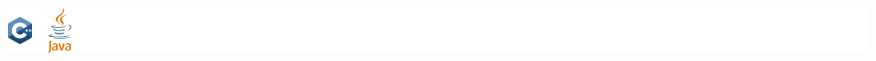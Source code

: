 <img src="https://github.com/AnasImloul/Leetcode-Solutions/blob/main/icons/c%2B%2B.svg" width="24px" align="center"/></a>&nbsp;&nbsp;&nbsp;&nbsp;<a href="./Pizza%20With%203n%20Slices/Pizza%20With%203n%20Slices.java"><img src="https://github.com/AnasImloul/Leetcode-Solutions/blob/main/icons/java.svg" width="24px" align="center"/>
